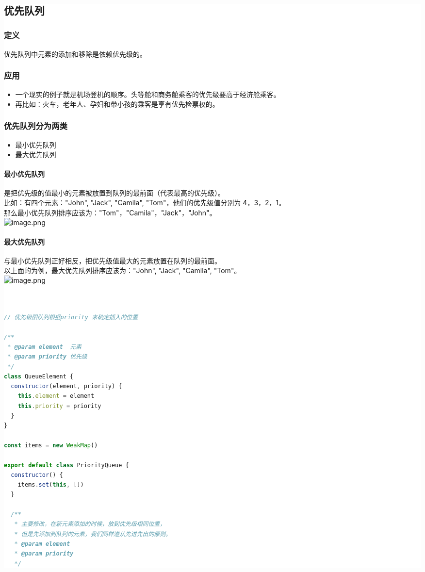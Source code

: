 ## 优先队列
<a name="KyBXO"></a>
### 定义
优先队列中元素的添加和移除是依赖优先级的。<br />

<a name="nmQqp"></a>
### 应用

- 一个现实的例子就是机场登机的顺序。头等舱和商务舱乘客的优先级要高于经济舱乘客。
- 再比如：火车，老年人、孕妇和带小孩的乘客是享有优先检票权的。



<a name="zPHsf"></a>
### 优先队列分为两类

- 最小优先队列
- 最大优先队列



<a name="naWFV"></a>
#### 最小优先队列
是把优先级的值最小的元素被放置到队列的最前面（代表最高的优先级）。<br />比如：有四个元素："John", "Jack", "Camila", "Tom"，他们的优先级值分别为 4，3，2，1。<br />那么最小优先队列排序应该为："Tom"，"Camila"，"Jack"，"John"。<br />![image.png](https://cdn.nlark.com/yuque/0/2020/png/357813/1587476246165-49cfdc6b-4ede-40a4-b952-22cf6d8ba2ea.png#align=left&display=inline&height=102&margin=%5Bobject%20Object%5D&name=image.png&originHeight=204&originWidth=724&size=19183&status=done&style=none&width=362)
<a name="QgCIB"></a>
#### 最大优先队列
与最小优先队列正好相反，把优先级值最大的元素放置在队列的最前面。<br />以上面的为例，最大优先队列排序应该为："John", "Jack", "Camila", "Tom"。<br />![image.png](https://cdn.nlark.com/yuque/0/2020/png/357813/1587476176633-b3be6d37-3b9e-4d2d-8ab0-75cae412712d.png#align=left&display=inline&height=101&margin=%5Bobject%20Object%5D&name=image.png&originHeight=202&originWidth=726&size=20087&status=done&style=none&width=363)<br />
<br />

```javascript

// 优先级限队列根据priority 来确定插入的位置

/**
 * @param element  元素
 * @param priority 优先级
 */
class QueueElement {
  constructor(element, priority) {
    this.element = element
    this.priority = priority
  }
}

const items = new WeakMap()

export default class PriorityQueue {
  constructor() {
    items.set(this, [])
  }

  /**
   * 主要修改，在新元素添加的时候，放到优先级相同位置，
   * 但是先添加到队列的元素，我们同样遵从先进先出的原则。
   * @param element
   * @param priority
   */
```